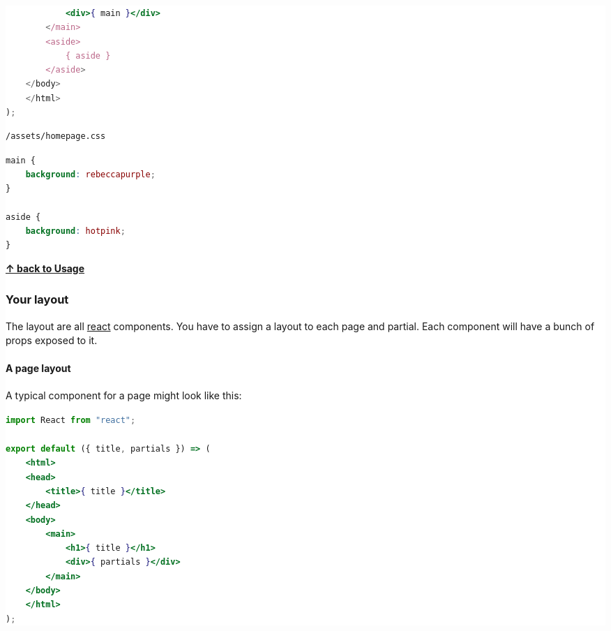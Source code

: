 ```jsx
			<div>{ main }</div>
		</main>
		<aside>
			{ aside }
		</aside>
	</body>
	</html>
);
```

`/assets/homepage.css`

```css
main {
	background: rebeccapurple;
}

aside {
	background: hotpink;
}
```


**[↑ back to Usage](#usage)**


### Your layout

The layout are all [react](https://facebook.github.io/react/) components. You have to assign a layout to each page and partial. Each component will have a
bunch of props exposed to it.


#### A page layout

A typical component for a page might look like this:

```jsx
import React from "react";

export default ({ title, partials }) => (
	<html>
	<head>
		<title>{ title }</title>
	</head>
	<body>
		<main>
			<h1>{ title }</h1>
			<div>{ partials }</div>
		</main>
	</body>
	</html>
);
```


